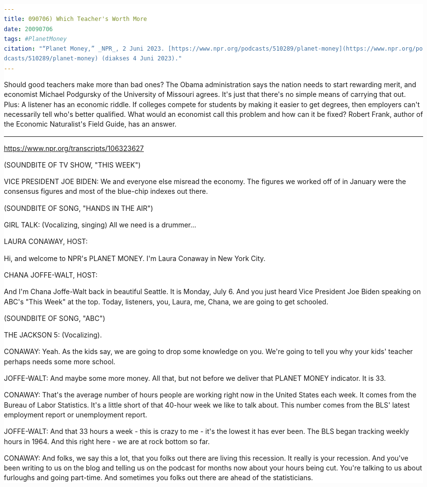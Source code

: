 ```yaml
---
title: 090706) Which Teacher's Worth More
date: 20090706
tags: #PlanetMoney
citation: "“Planet Money,” _NPR_, 2 Juni 2023. [https://www.npr.org/podcasts/510289/planet-money](https://www.npr.org/podcasts/510289/planet-money) (diakses 4 Juni 2023)."
---
```


Should good teachers make more than bad ones? The Obama administration says the nation needs to start rewarding merit, and economist Michael Podgursky of the University of Missouri agrees. It's just that there's no simple means of carrying that out. Plus: A listener has an economic riddle. If colleges compete for students by making it easier to get degrees, then employers can't necessarily tell who's better qualified. What would an economist call this problem and how can it be fixed? Robert Frank, author of the Economic Naturalist's Field Guide, has an answer.

----

https://www.npr.org/transcripts/106323627

(SOUNDBITE OF TV SHOW, "THIS WEEK")

VICE PRESIDENT JOE BIDEN: We and everyone else misread the economy. The figures we worked off of in January were the consensus figures and most of the blue-chip indexes out there.

(SOUNDBITE OF SONG, "HANDS IN THE AIR")

GIRL TALK: (Vocalizing, singing) All we need is a drummer...

LAURA CONAWAY, HOST:

Hi, and welcome to NPR's PLANET MONEY. I'm Laura Conaway in New York City.

CHANA JOFFE-WALT, HOST:

And I'm Chana Joffe-Walt back in beautiful Seattle. It is Monday, July 6. And you just heard Vice President Joe Biden speaking on ABC's "This Week" at the top. Today, listeners, you, Laura, me, Chana, we are going to get schooled.

(SOUNDBITE OF SONG, "ABC")

THE JACKSON 5: (Vocalizing).

CONAWAY: Yeah. As the kids say, we are going to drop some knowledge on you. We're going to tell you why your kids' teacher perhaps needs some more school.

JOFFE-WALT: And maybe some more money. All that, but not before we deliver that PLANET MONEY indicator. It is 33.

CONAWAY: That's the average number of hours people are working right now in the United States each week. It comes from the Bureau of Labor Statistics. It's a little short of that 40-hour week we like to talk about. This number comes from the BLS' latest employment report or unemployment report.

JOFFE-WALT: And that 33 hours a week - this is crazy to me - it's the lowest it has ever been. The BLS began tracking weekly hours in 1964. And this right here - we are at rock bottom so far.

CONAWAY: And folks, we say this a lot, that you folks out there are living this recession. It really is your recession. And you've been writing to us on the blog and telling us on the podcast for months now about your hours being cut. You're talking to us about furloughs and going part-time. And sometimes you folks out there are ahead of the statisticians.
